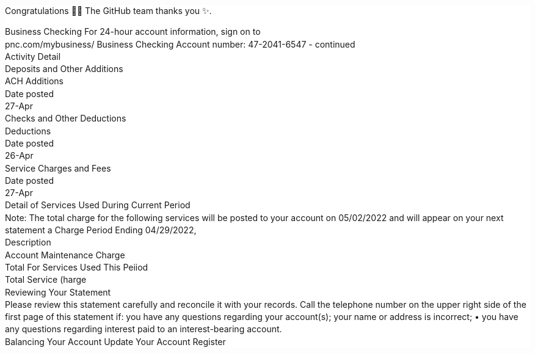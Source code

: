  Congratulations :tada::tada: The GitHub team thanks you :sparkles:.                         
                                                                        
                                                                        
                                                                        
                                                                        
                                                                        
                                                                        
                                                                        
                                                                        
                                                                        
                                                                        
                                                                        
                                                                        
                                                                        
                                                                        
                                                                        
                                                                        
                                                                        
                                                                        
                                                                        
                                                                        
                                                                        
                                                                        
                                                                        
                                                                        
                                                                        
                                                                        
                                                                        
                                                                        
                                                                        
                                                                        
                                                                        
                                                                        
                                                                        
                                                                        
Business Checking For 24-hour account information, sign on to                                                                        
pnc.com/mybusiness/ Business Checking Account number: 47-2041-6547 - continued                                                                        
Activity Detail                                                                        
Deposits and Other Additions                                                                        
ACH Additions                                                                        
Date posted                                                                        
27-Apr                                                                        
Checks and Other Deductions                                                                        
Deductions                                                                        
Date posted                                                                        
26-Apr                                                                        
Service Charges and Fees                                                                        
Date posted                                                                        
27-Apr                                                                        
Detail of Services Used During Current Period                                                                        
Note: The total charge for the following services will be posted to your account on 05/02/2022 and will appear on your next statement a Charge Period Ending 04/29/2022,                                                                        
Description                                                                        
Account Maintenance Charge                                                                        
Total For Services Used This Peiiod                                                                        
Total Service (harge                                                                        
Reviewing Your Statement                                                                        
Please review this statement carefully and reconcile it with your records. Call the telephone number on the upper right side of the first page of this statement if: you have any questions regarding your account(s); your name or address is incorrect; • you have any questions regarding interest paid to an interest-bearing account.                                                                        
Balancing Your Account Update Your Account Register                                                                        
                                                                        
                                                                        
                                                                        
                                                                        
                                                                        
                                                                        
                                                                        